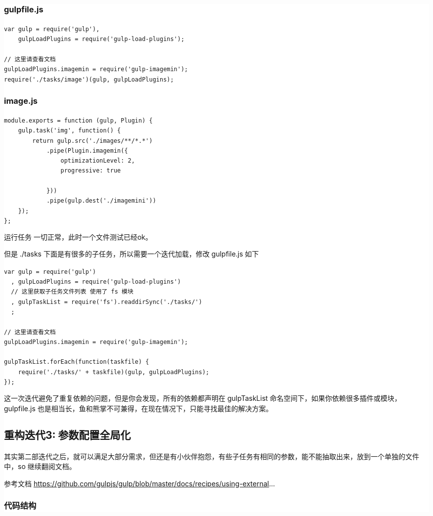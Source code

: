 ### gulpfile.js

```
var gulp = require('gulp'),
    gulpLoadPlugins = require('gulp-load-plugins');

// 这里请查看文档
gulpLoadPlugins.imagemin = require('gulp-imagemin');
require('./tasks/image')(gulp, gulpLoadPlugins);
```

### image.js

```
module.exports = function (gulp, Plugin) {
    gulp.task('img', function() {
        return gulp.src('./images/**/*.*')
            .pipe(Plugin.imagemin({
                optimizationLevel: 2,
                progressive: true

            }))
            .pipe(gulp.dest('./imagemini'))
    });
};
```
运行任务 一切正常，此时一个文件测试已经ok。

但是 ./tasks 下面是有很多的子任务，所以需要一个迭代加载，修改 gulpfile.js 如下

```
var gulp = require('gulp')
  , gulpLoadPlugins = require('gulp-load-plugins')
  // 这里获取子任务文件列表 使用了 fs 模块
  , gulpTaskList = require('fs').readdirSync('./tasks/')
  ;

// 这里请查看文档
gulpLoadPlugins.imagemin = require('gulp-imagemin');

gulpTaskList.forEach(function(taskfile) {
    require('./tasks/' + taskfile)(gulp, gulpLoadPlugins);
});
```
这一次迭代避免了重复依赖的问题，但是你会发现，所有的依赖都声明在 gulpTaskList 命名空间下，如果你依赖很多插件或模块，gulpfile.js 也是相当长，鱼和熊掌不可兼得，在现在情况下，只能寻找最佳的解决方案。

## 重构迭代3: 参数配置全局化
其实第二部迭代之后，就可以满足大部分需求，但还是有小伙伴抱怨，有些子任务有相同的参数，能不能抽取出来，放到一个单独的文件中，so 继续翻阅文档。

参考文档 https://github.com/gulpjs/gulp/blob/master/docs/recipes/using-external...

### 代码结构
